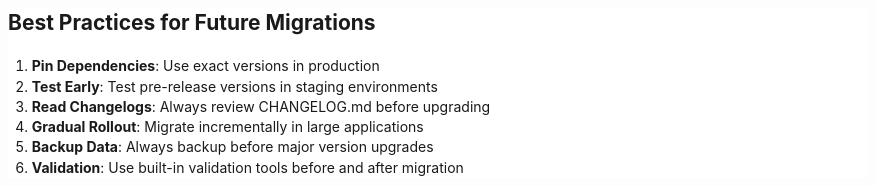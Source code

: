 ## Best Practices for Future Migrations

1. **Pin Dependencies**: Use exact versions in production
2. **Test Early**: Test pre-release versions in staging environments
3. **Read Changelogs**: Always review CHANGELOG.md before upgrading
4. **Gradual Rollout**: Migrate incrementally in large applications
5. **Backup Data**: Always backup before major version upgrades
6. **Validation**: Use built-in validation tools before and after migration
